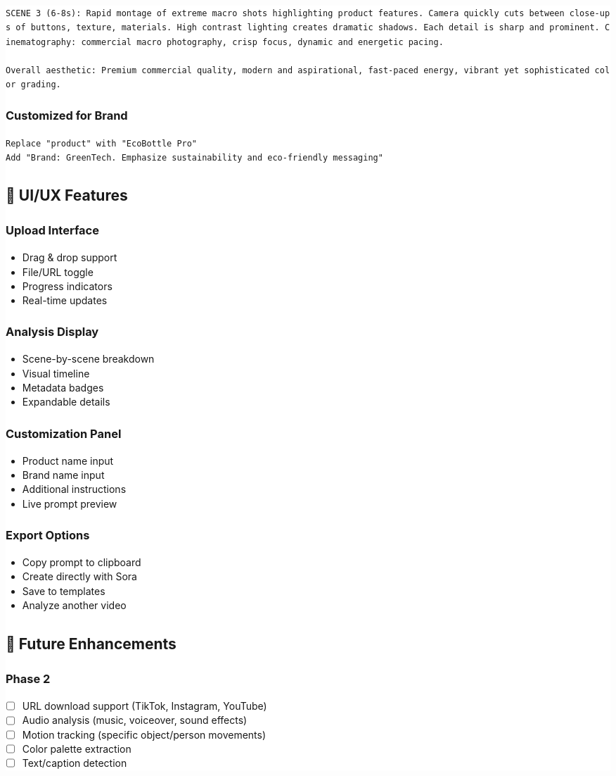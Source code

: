 ```
SCENE 3 (6-8s): Rapid montage of extreme macro shots highlighting product features. Camera quickly cuts between close-ups of buttons, texture, materials. High contrast lighting creates dramatic shadows. Each detail is sharp and prominent. Cinematography: commercial macro photography, crisp focus, dynamic and energetic pacing.

Overall aesthetic: Premium commercial quality, modern and aspirational, fast-paced energy, vibrant yet sophisticated color grading.
```

### Customized for Brand

```
Replace "product" with "EcoBottle Pro"
Add "Brand: GreenTech. Emphasize sustainability and eco-friendly messaging"
```

## 🎨 UI/UX Features

### Upload Interface

- Drag & drop support
- File/URL toggle
- Progress indicators
- Real-time updates

### Analysis Display

- Scene-by-scene breakdown
- Visual timeline
- Metadata badges
- Expandable details

### Customization Panel

- Product name input
- Brand name input
- Additional instructions
- Live prompt preview

### Export Options

- Copy prompt to clipboard
- Create directly with Sora
- Save to templates
- Analyze another video

## 🔮 Future Enhancements

### Phase 2

- [ ] URL download support (TikTok, Instagram, YouTube)
- [ ] Audio analysis (music, voiceover, sound effects)
- [ ] Motion tracking (specific object/person movements)
- [ ] Color palette extraction
- [ ] Text/caption detection
